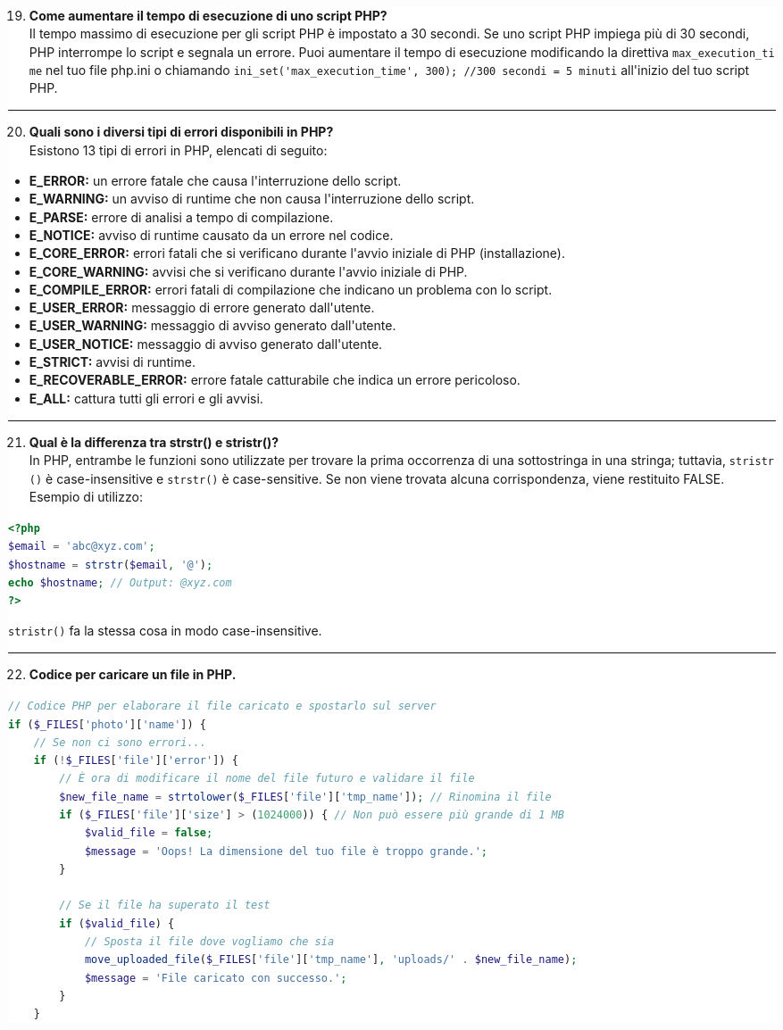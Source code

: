 
19) **Come aumentare il tempo di esecuzione di uno script PHP?**  
Il tempo massimo di esecuzione per gli script PHP è impostato a 30 secondi. Se uno script PHP impiega più di 30 secondi, PHP interrompe lo script e segnala un errore. Puoi aumentare il tempo di esecuzione modificando la direttiva `max_execution_time` nel tuo file php.ini o chiamando `ini_set('max_execution_time', 300); //300 secondi = 5 minuti` all'inizio del tuo script PHP.

---

20) **Quali sono i diversi tipi di errori disponibili in PHP?**  
Esistono 13 tipi di errori in PHP, elencati di seguito:

- **E_ERROR:** un errore fatale che causa l'interruzione dello script.
- **E_WARNING:** un avviso di runtime che non causa l'interruzione dello script.
- **E_PARSE:** errore di analisi a tempo di compilazione.
- **E_NOTICE:** avviso di runtime causato da un errore nel codice.
- **E_CORE_ERROR:** errori fatali che si verificano durante l'avvio iniziale di PHP (installazione).
- **E_CORE_WARNING:** avvisi che si verificano durante l'avvio iniziale di PHP.
- **E_COMPILE_ERROR:** errori fatali di compilazione che indicano un problema con lo script.
- **E_USER_ERROR:** messaggio di errore generato dall'utente.
- **E_USER_WARNING:** messaggio di avviso generato dall'utente.
- **E_USER_NOTICE:** messaggio di avviso generato dall'utente.
- **E_STRICT:** avvisi di runtime.
- **E_RECOVERABLE_ERROR:** errore fatale catturabile che indica un errore pericoloso.
- **E_ALL:** cattura tutti gli errori e gli avvisi.

---

21) **Qual è la differenza tra strstr() e stristr()?**  
In PHP, entrambe le funzioni sono utilizzate per trovare la prima occorrenza di una sottostringa in una stringa; tuttavia, `stristr()` è case-insensitive e `strstr()` è case-sensitive. Se non viene trovata alcuna corrispondenza, viene restituito FALSE.  
Esempio di utilizzo:

```php
<?php 
$email = 'abc@xyz.com';
$hostname = strstr($email, '@');
echo $hostname; // Output: @xyz.com
?>
```

`stristr()` fa la stessa cosa in modo case-insensitive.

---

22) **Codice per caricare un file in PHP.**  

```php
// Codice PHP per elaborare il file caricato e spostarlo sul server
if ($_FILES['photo']['name']) {
    // Se non ci sono errori...
    if (!$_FILES['file']['error']) {
        // È ora di modificare il nome del file futuro e validare il file
        $new_file_name = strtolower($_FILES['file']['tmp_name']); // Rinomina il file
        if ($_FILES['file']['size'] > (1024000)) { // Non può essere più grande di 1 MB
            $valid_file = false;
            $message = 'Oops! La dimensione del tuo file è troppo grande.';
        }

        // Se il file ha superato il test
        if ($valid_file) {
            // Sposta il file dove vogliamo che sia
            move_uploaded_file($_FILES['file']['tmp_name'], 'uploads/' . $new_file_name);
            $message = 'File caricato con successo.';
        }
    }
```
